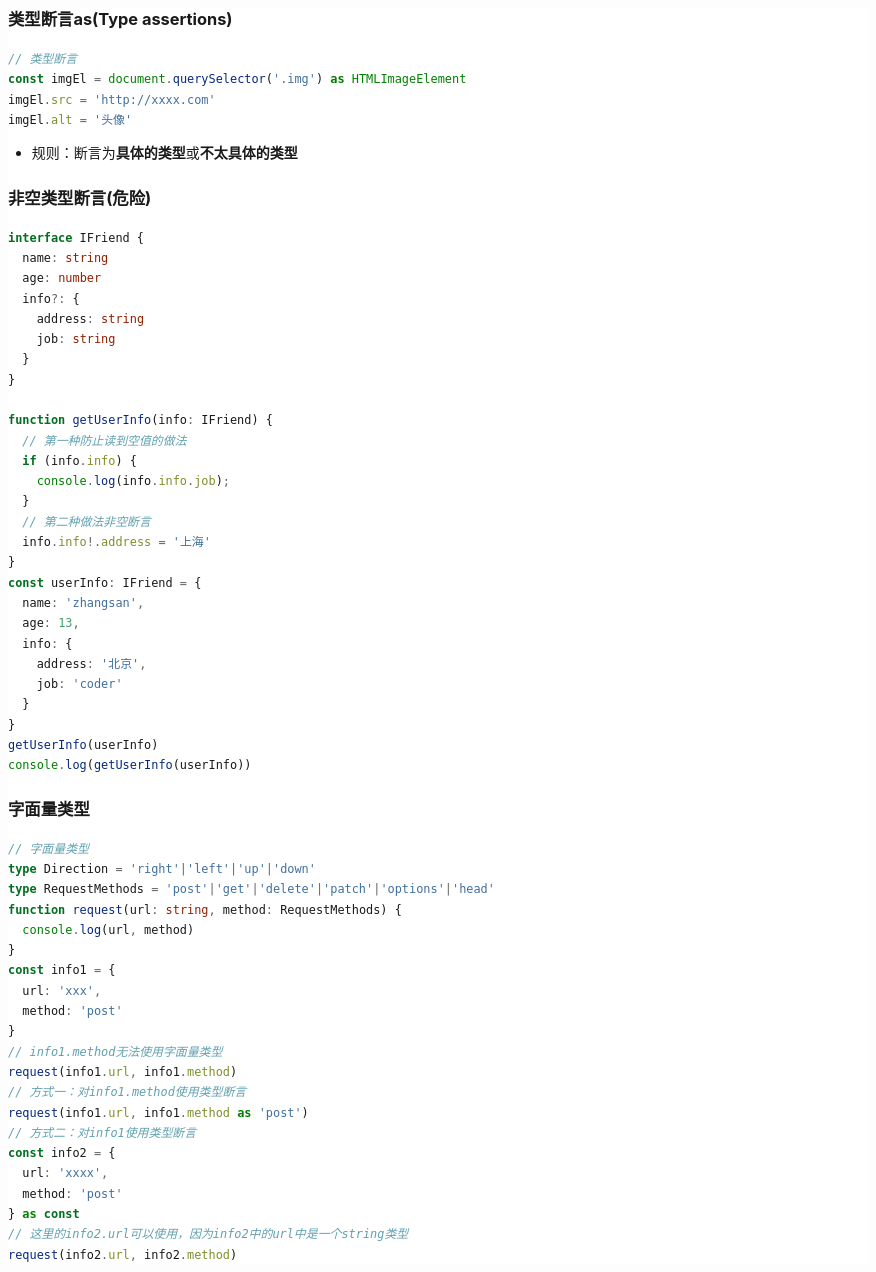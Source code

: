 ### 类型断言as(Type assertions)
```typescript
// 类型断言
const imgEl = document.querySelector('.img') as HTMLImageElement
imgEl.src = 'http://xxxx.com'
imgEl.alt = '头像'
```

+ 规则：断言为**具体的类型**或**不太具体的类型**

### 非空类型断言(危险)
```typescript
interface IFriend {
  name: string
  age: number
  info?: {
    address: string
    job: string
  }
}

function getUserInfo(info: IFriend) {
  // 第一种防止读到空值的做法
  if (info.info) {
    console.log(info.info.job);
  }
  // 第二种做法非空断言
  info.info!.address = '上海'
}
const userInfo: IFriend = {
  name: 'zhangsan',
  age: 13,
  info: {
    address: '北京',
    job: 'coder'
  }
}
getUserInfo(userInfo)
console.log(getUserInfo(userInfo))
```

### 字面量类型
```typescript
// 字面量类型
type Direction = 'right'|'left'|'up'|'down'
type RequestMethods = 'post'|'get'|'delete'|'patch'|'options'|'head'
function request(url: string, method: RequestMethods) {
  console.log(url, method)
}
const info1 = {
  url: 'xxx',
  method: 'post'
}
// info1.method无法使用字面量类型
request(info1.url, info1.method)
// 方式一：对info1.method使用类型断言
request(info1.url, info1.method as 'post')
// 方式二：对info1使用类型断言
const info2 = {
  url: 'xxxx',
  method: 'post'
} as const
// 这里的info2.url可以使用，因为info2中的url中是一个string类型
request(info2.url, info2.method)
```